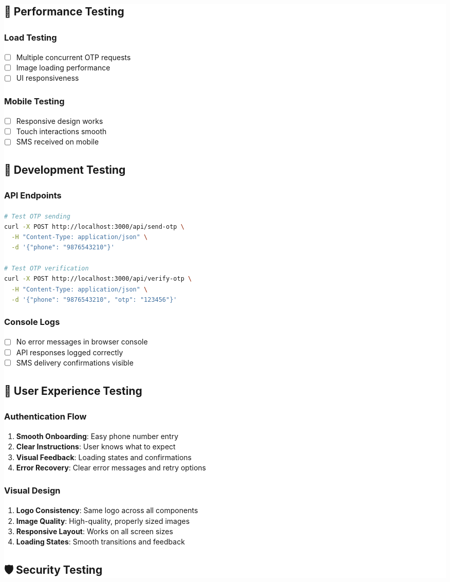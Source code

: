 ## 🚀 Performance Testing

### Load Testing
- [ ] Multiple concurrent OTP requests
- [ ] Image loading performance
- [ ] UI responsiveness

### Mobile Testing
- [ ] Responsive design works
- [ ] Touch interactions smooth
- [ ] SMS received on mobile

## 🔧 Development Testing

### API Endpoints
```bash
# Test OTP sending
curl -X POST http://localhost:3000/api/send-otp \
  -H "Content-Type: application/json" \
  -d '{"phone": "9876543210"}'

# Test OTP verification
curl -X POST http://localhost:3000/api/verify-otp \
  -H "Content-Type: application/json" \
  -d '{"phone": "9876543210", "otp": "123456"}'
```

### Console Logs
- [ ] No error messages in browser console
- [ ] API responses logged correctly
- [ ] SMS delivery confirmations visible

## 📱 User Experience Testing

### Authentication Flow
1. **Smooth Onboarding**: Easy phone number entry
2. **Clear Instructions**: User knows what to expect
3. **Visual Feedback**: Loading states and confirmations
4. **Error Recovery**: Clear error messages and retry options

### Visual Design
1. **Logo Consistency**: Same logo across all components
2. **Image Quality**: High-quality, properly sized images
3. **Responsive Layout**: Works on all screen sizes
4. **Loading States**: Smooth transitions and feedback

## 🛡️ Security Testing
